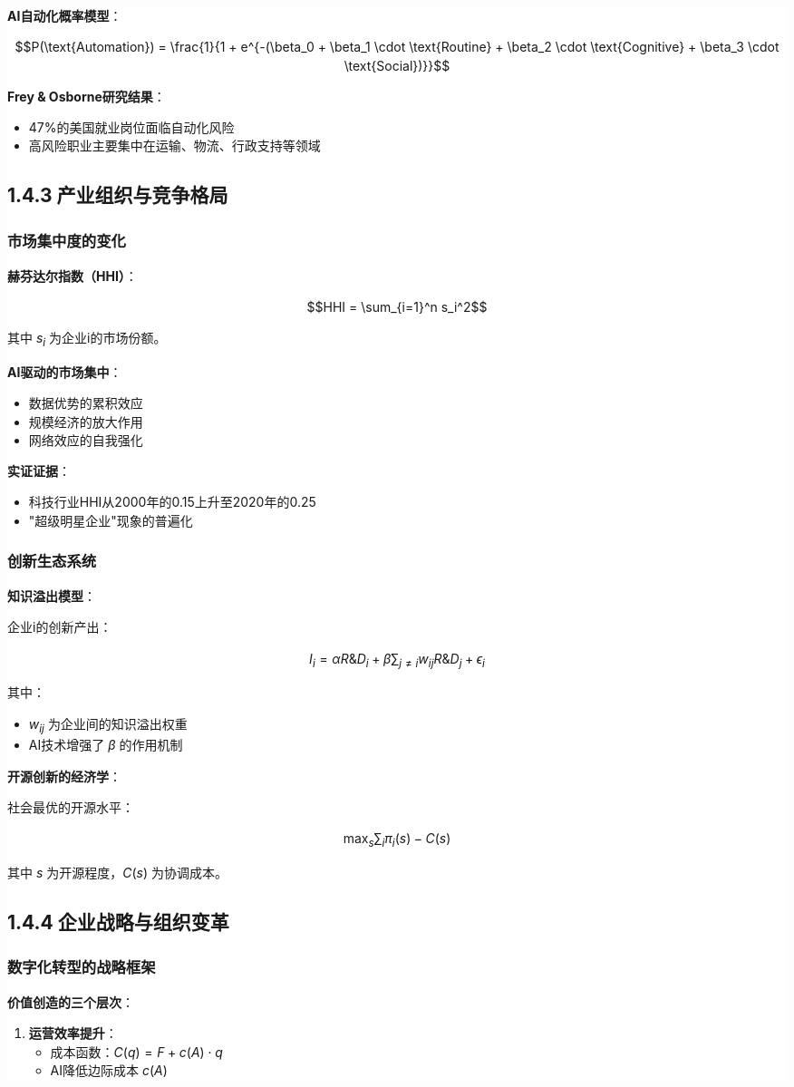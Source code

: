 **AI自动化概率模型**：

$$P(\text{Automation}) = \frac{1}{1 + e^{-(\beta_0 + \beta_1 \cdot \text{Routine} + \beta_2 \cdot \text{Cognitive} + \beta_3 \cdot \text{Social})}}$$

**Frey & Osborne研究结果**：
- 47%的美国就业岗位面临自动化风险
- 高风险职业主要集中在运输、物流、行政支持等领域

## 1.4.3 产业组织与竞争格局

### 市场集中度的变化

**赫芬达尔指数（HHI）**：

$$HHI = \sum_{i=1}^n s_i^2$$

其中 $s_i$ 为企业i的市场份额。

**AI驱动的市场集中**：
- 数据优势的累积效应
- 规模经济的放大作用
- 网络效应的自我强化

**实证证据**：
- 科技行业HHI从2000年的0.15上升至2020年的0.25
- "超级明星企业"现象的普遍化

### 创新生态系统

**知识溢出模型**：

企业i的创新产出：

$$I_i = \alpha R\&D_i + \beta \sum_{j \neq i} w_{ij} R\&D_j + \epsilon_i$$

其中：
- $w_{ij}$ 为企业间的知识溢出权重
- AI技术增强了 $\beta$ 的作用机制

**开源创新的经济学**：

社会最优的开源水平：

$$\max_{s} \sum_i \pi_i(s) - C(s)$$

其中 $s$ 为开源程度，$C(s)$ 为协调成本。

## 1.4.4 企业战略与组织变革

### 数字化转型的战略框架

**价值创造的三个层次**：

1. **运营效率提升**：
   - 成本函数：$C(q) = F + c(A) \cdot q$
   - AI降低边际成本 $c(A)$
